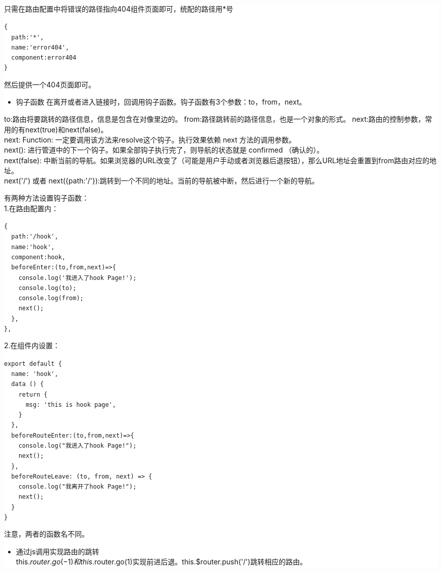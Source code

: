 只需在路由配置中将错误的路径指向404组件页面即可，统配的路径用*号

```
{
  path:'*',
  name:'error404',
  component:error404
}
```
然后提供一个404页面即可。
- 钩子函数
在离开或者进入链接时，回调用钩子函数。钩子函数有3个参数：to，from，next。    

to:路由将要跳转的路径信息，信息是包含在对像里边的。
from:路径跳转前的路径信息，也是一个对象的形式。
next:路由的控制参数，常用的有next(true)和next(false)。  
next: Function: 一定要调用该方法来resolve这个钩子。执行效果依赖 next 方法的调用参数。  
next(): 进行管道中的下一个钩子。如果全部钩子执行完了，则导航的状态就是 confirmed （确认的）。  
next(false): 中断当前的导航。如果浏览器的URL改变了（可能是用户手动或者浏览器后退按钮），那么URL地址会重置到from路由对应的地址。  
next('/') 或者 next({path:'/'}):跳转到一个不同的地址。当前的导航被中断，然后进行一个新的导航。

有两种方法设置钩子函数：  
1.在路由配置内：  

```
{
  path:'/hook',
  name:'hook',
  component:hook,
  beforeEnter:(to,from,next)=>{
    console.log('我进入了hook Page!');
    console.log(to);
    console.log(from);
    next();
  },
},
```
2.在组件内设置：  

```
export default {
  name: 'hook',
  data () {
    return {
      msg: 'this is hook page',
    }
  },
  beforeRouteEnter:(to,from,next)=>{
    console.log("我进入了hook Page!");
    next();
  },
  beforeRouteLeave: (to, from, next) => {
    console.log("我离开了hook Page!");
    next();
  }
}
```
注意，两者的函数名不同。
- 通过js调用实现路由的跳转  
this.$router.go(-1) 和 this.$router.go(1)实现前进后退。this.$router.push('/')跳转相应的路由。
